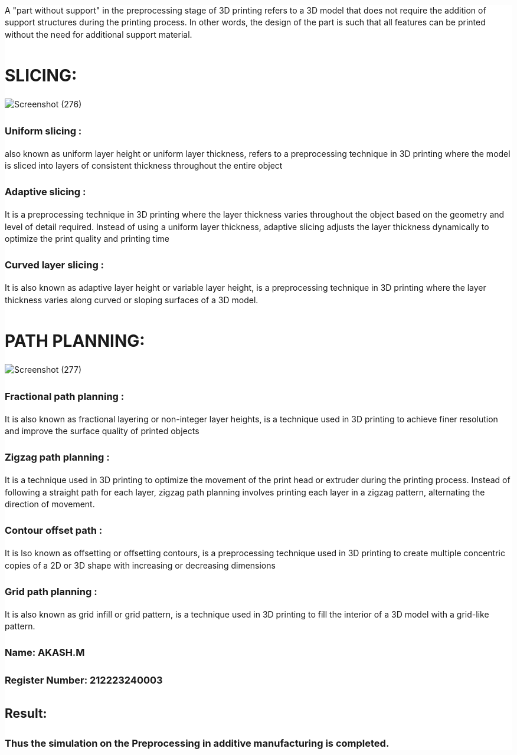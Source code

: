 A "part without support" in the preprocessing stage of 3D printing refers to a 3D model that does not require the addition of support structures during the printing process. In other words, the design of the part is such that all features can be printed without the need for additional support material.

# SLICING:

![Screenshot (276)](https://github.com/VelasiriSreeja/Ex.-No.-7---SIMULATION-OF-PRE--PROCESSING-IN-ADDITIVE-MANUFACTURING/assets/118344328/1b077321-89b5-4028-8c7b-753859c74fc6)

### Uniform slicing : 

also known as uniform layer height or uniform layer thickness, refers to a preprocessing technique in 3D printing where the model is sliced into layers of consistent thickness throughout the entire object

### Adaptive slicing : 

It is a preprocessing technique in 3D printing where the layer thickness varies throughout the object based on the geometry and level of detail required. Instead of using a uniform layer thickness, adaptive slicing adjusts the layer thickness dynamically to optimize the print quality and printing time

### Curved layer slicing : 

It is  also known as adaptive layer height or variable layer height, is a preprocessing technique in 3D printing where the layer thickness varies along curved or sloping surfaces of a 3D model.

# PATH PLANNING:

![Screenshot (277)](https://github.com/VelasiriSreeja/Ex.-No.-7---SIMULATION-OF-PRE--PROCESSING-IN-ADDITIVE-MANUFACTURING/assets/118344328/8f269990-1399-46db-a01c-c541d0bb7a0c)

### Fractional path planning : 

It is also known as fractional layering or non-integer layer heights, is a technique used in 3D printing to achieve finer resolution and improve the surface quality of printed objects

### Zigzag path planning :

It is a technique used in 3D printing to optimize the movement of the print head or extruder during the printing process. Instead of following a straight path for each layer, zigzag path planning involves printing each layer in a zigzag pattern, alternating the direction of movement.

### Contour offset path :

It is lso known as offsetting or offsetting contours, is a preprocessing technique used in 3D printing to create multiple concentric copies of a 2D or 3D shape with increasing or decreasing dimensions

### Grid path planning :
It is also known as grid infill or grid pattern, is a technique used in 3D printing to fill the interior of a 3D model with a grid-like pattern. 

### Name: AKASH.M
### Register Number: 212223240003

## Result: 
### Thus the simulation on the Preprocessing in additive manufacturing is completed.
